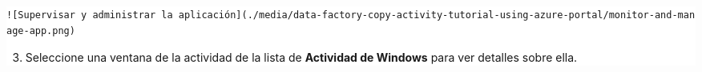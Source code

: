     ![Supervisar y administrar la aplicación](./media/data-factory-copy-activity-tutorial-using-azure-portal/monitor-and-manage-app.png) 
3. Seleccione una ventana de la actividad de la lista de **Actividad de Windows** para ver detalles sobre ella. 